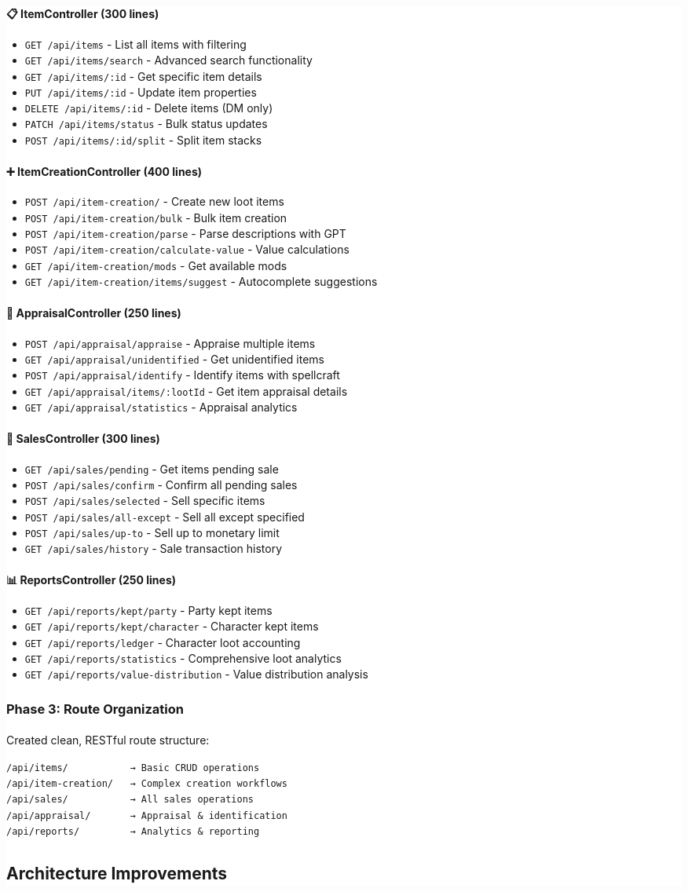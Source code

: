 #### 📋 **ItemController** (300 lines)
- `GET /api/items` - List all items with filtering
- `GET /api/items/search` - Advanced search functionality
- `GET /api/items/:id` - Get specific item details
- `PUT /api/items/:id` - Update item properties
- `DELETE /api/items/:id` - Delete items (DM only)
- `PATCH /api/items/status` - Bulk status updates
- `POST /api/items/:id/split` - Split item stacks

#### ➕ **ItemCreationController** (400 lines)
- `POST /api/item-creation/` - Create new loot items
- `POST /api/item-creation/bulk` - Bulk item creation
- `POST /api/item-creation/parse` - Parse descriptions with GPT
- `POST /api/item-creation/calculate-value` - Value calculations
- `GET /api/item-creation/mods` - Get available mods
- `GET /api/item-creation/items/suggest` - Autocomplete suggestions

#### 💎 **AppraisalController** (250 lines)
- `POST /api/appraisal/appraise` - Appraise multiple items
- `GET /api/appraisal/unidentified` - Get unidentified items
- `POST /api/appraisal/identify` - Identify items with spellcraft
- `GET /api/appraisal/items/:lootId` - Get item appraisal details
- `GET /api/appraisal/statistics` - Appraisal analytics

#### 🛒 **SalesController** (300 lines)
- `GET /api/sales/pending` - Get items pending sale
- `POST /api/sales/confirm` - Confirm all pending sales
- `POST /api/sales/selected` - Sell specific items
- `POST /api/sales/all-except` - Sell all except specified
- `POST /api/sales/up-to` - Sell up to monetary limit
- `GET /api/sales/history` - Sale transaction history

#### 📊 **ReportsController** (250 lines)
- `GET /api/reports/kept/party` - Party kept items
- `GET /api/reports/kept/character` - Character kept items
- `GET /api/reports/ledger` - Character loot accounting
- `GET /api/reports/statistics` - Comprehensive loot analytics
- `GET /api/reports/value-distribution` - Value distribution analysis

### Phase 3: Route Organization
Created clean, RESTful route structure:

```
/api/items/           → Basic CRUD operations
/api/item-creation/   → Complex creation workflows
/api/sales/           → All sales operations
/api/appraisal/       → Appraisal & identification
/api/reports/         → Analytics & reporting
```

## Architecture Improvements
